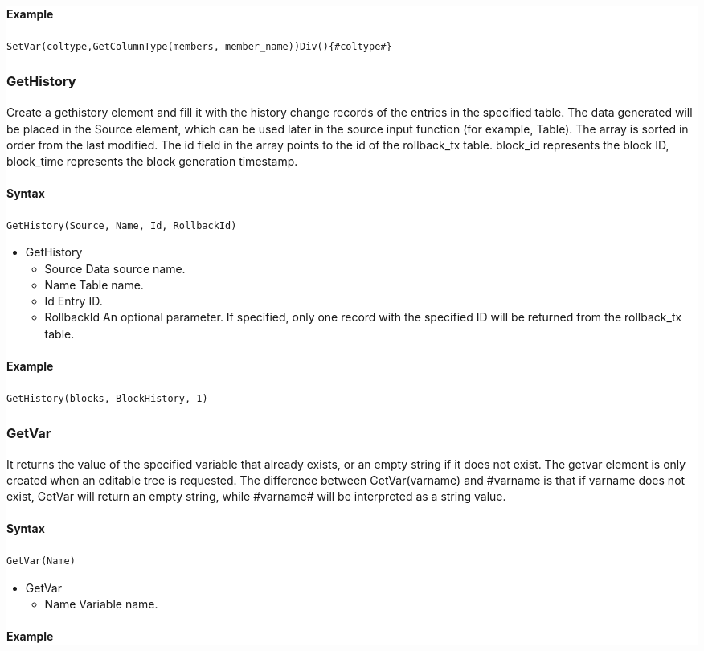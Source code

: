 #### Example

```
SetVar(coltype,GetColumnType(members, member_name))Div(){#coltype#}
```

### GetHistory

Create a gethistory element and fill it with the history change records of the entries in the specified table. The data generated will be placed in the Source element, which can be used later in the source input function (for example, Table).
The array is sorted in order from the last modified.
The id field in the array points to the id of the rollback_tx table. block_id represents the block ID, block_time represents the block generation timestamp.

#### Syntax
```
GetHistory(Source, Name, Id, RollbackId)
```

* GetHistory
  * Source
    Data source name.
  * Name
    Table name.
  * Id
    Entry ID.
  * RollbackId
    An optional parameter. If specified, only one record with the specified ID will be returned from the rollback_tx table.

#### Example

```
GetHistory(blocks, BlockHistory, 1)
```

### GetVar

It returns the value of the specified variable that already exists, or an empty string if it does not exist.
The getvar element is only created when an editable tree is requested. The difference between GetVar(varname) and #varname is that if varname does not exist, GetVar will return an empty string, while #varname# will be interpreted as a string value.

#### Syntax
```
GetVar(Name)
```

* GetVar
  * Name
    Variable name.

#### Example
